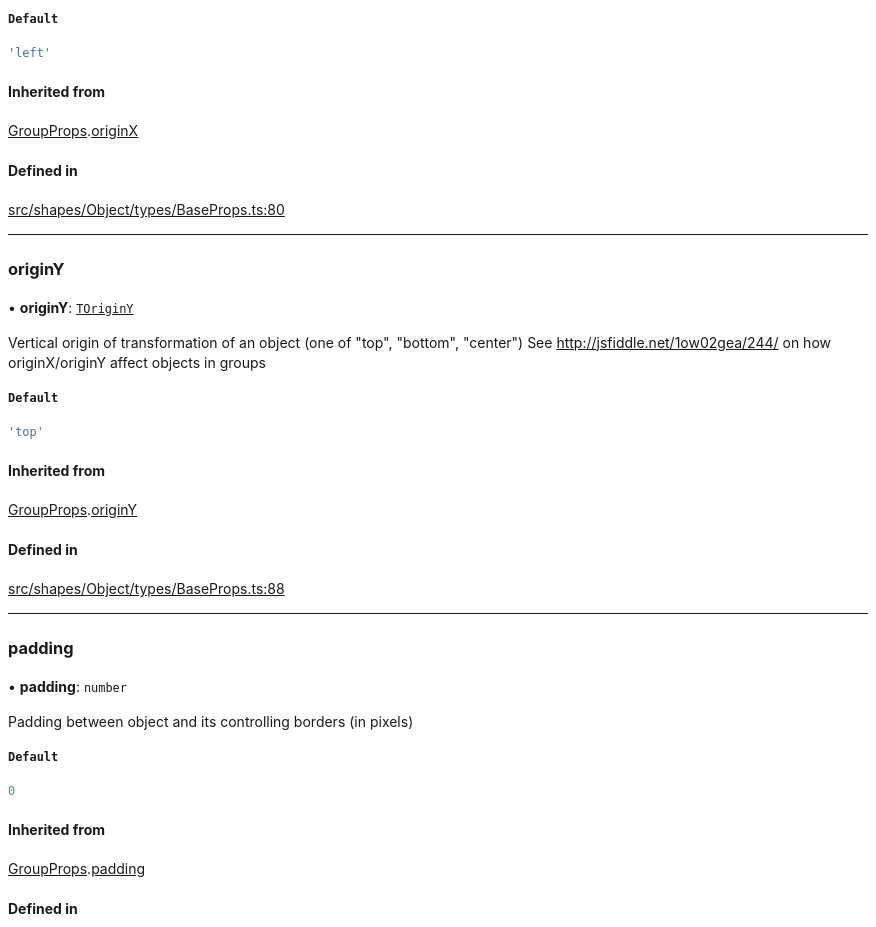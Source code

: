 **`Default`**

```ts
'left'
```

#### Inherited from

[GroupProps](GroupProps.md).[originX](GroupProps.md#originx)

#### Defined in

[src/shapes/Object/types/BaseProps.ts:80](https://github.com/fabricjs/fabric.js/blob/a4453620e/src/shapes/Object/types/BaseProps.ts#L80)

___

### originY

• **originY**: [`TOriginY`](../modules.md#toriginy)

Vertical origin of transformation of an object (one of "top", "bottom", "center")
See http://jsfiddle.net/1ow02gea/244/ on how originX/originY affect objects in groups

**`Default`**

```ts
'top'
```

#### Inherited from

[GroupProps](GroupProps.md).[originY](GroupProps.md#originy)

#### Defined in

[src/shapes/Object/types/BaseProps.ts:88](https://github.com/fabricjs/fabric.js/blob/a4453620e/src/shapes/Object/types/BaseProps.ts#L88)

___

### padding

• **padding**: `number`

Padding between object and its controlling borders (in pixels)

**`Default`**

```ts
0
```

#### Inherited from

[GroupProps](GroupProps.md).[padding](GroupProps.md#padding)

#### Defined in
